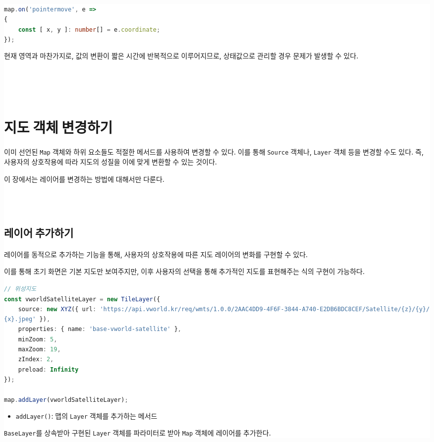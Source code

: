 ``` typescript
map.on('pointermove', e =>
{
	const [ x, y ]: number[] = e.coordinate;
});
```

현재 영역과 마찬가지로, 값의 변환이 짧은 시간에 반복적으로 이루어지므로, 상태값으로 관리할 경우 문제가 발생할 수 있다.

<br />
<br />
<br />










# 지도 객체 변경하기

이미 선언된 `Map` 객체와 하위 요소들도 적절한 메서드를 사용하여 변경할 수 있다. 이를 통해 `Source` 객체나, `Layer` 객체 등을 변경할 수도 있다. 즉, 사용자의 상호작용에 따라 지도의 성질을 이에 맞게 변환할 수 있는 것이다.

이 장에서는 레이어를 변경하는 방법에 대해서만 다룬다.

<br />
<br />





## 레이어 추가하기

레이어를 동적으로 추가하는 기능을 통해, 사용자의 상호작용에 따른 지도 레이어의 변화를 구현할 수 있다.

이를 통해 초기 화면은 기본 지도만 보여주지만, 이후 사용자의 선택을 통해 추가적인 지도를 표현해주는 식의 구현이 가능하다.

``` typescript
// 위성지도
const vworldSatelliteLayer = new TileLayer({
	source: new XYZ({ url: 'https://api.vworld.kr/req/wmts/1.0.0/2AAC4DD9-4F6F-3844-A740-E2DB6BDC8CEF/Satellite/{z}/{y}/{x}.jpeg' }),
	properties: { name: 'base-vworld-satellite' },
	minZoom: 5,
	maxZoom: 19,
	zIndex: 2,
	preload: Infinity
});

map.addLayer(vworldSatelliteLayer);
```

* `addLayer()`: 맵의 `Layer` 객체를 추가하는 메서드

`BaseLayer`를 상속받아 구현된 `Layer` 객체를 파라미터로 받아 `Map` 객체에 레이어를 추가한다.
